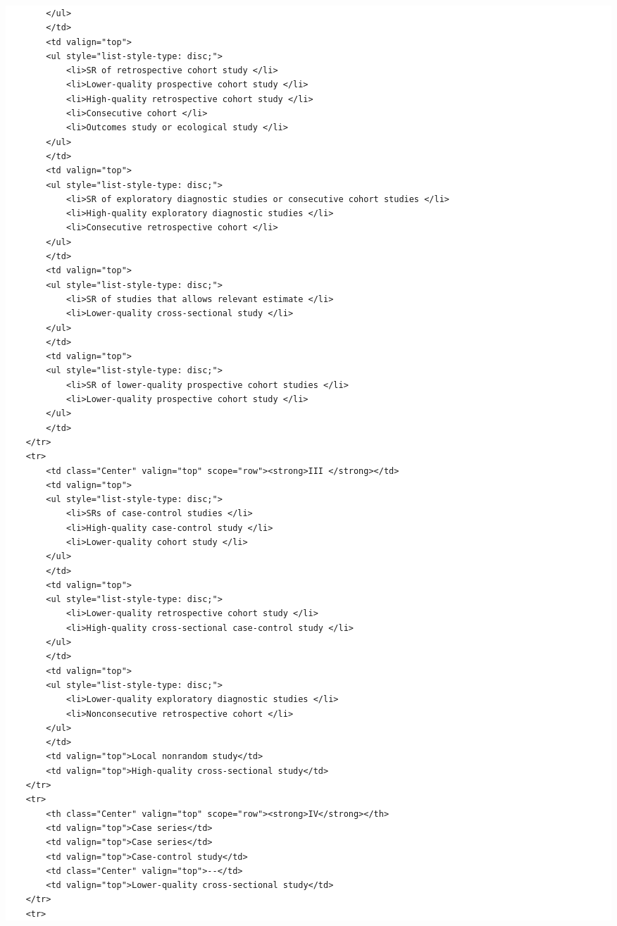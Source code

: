            </ul>
            </td>
            <td valign="top">
            <ul style="list-style-type: disc;">
                <li>SR of retrospective cohort study </li>
                <li>Lower-quality prospective cohort study </li>
                <li>High-quality retrospective cohort study </li>
                <li>Consecutive cohort </li>
                <li>Outcomes study or ecological study </li>
            </ul>
            </td>
            <td valign="top">
            <ul style="list-style-type: disc;">
                <li>SR of exploratory diagnostic studies or consecutive cohort studies </li>
                <li>High-quality exploratory diagnostic studies </li>
                <li>Consecutive retrospective cohort </li>
            </ul>
            </td>
            <td valign="top">
            <ul style="list-style-type: disc;">
                <li>SR of studies that allows relevant estimate </li>
                <li>Lower-quality cross-sectional study </li>
            </ul>
            </td>
            <td valign="top">
            <ul style="list-style-type: disc;">
                <li>SR of lower-quality prospective cohort studies </li>
                <li>Lower-quality prospective cohort study </li>
            </ul>
            </td>
        </tr>
        <tr>
            <td class="Center" valign="top" scope="row"><strong>III </strong></td>
            <td valign="top">
            <ul style="list-style-type: disc;">
                <li>SRs of case-control studies </li>
                <li>High-quality case-control study </li>
                <li>Lower-quality cohort study </li>
            </ul>
            </td>
            <td valign="top">
            <ul style="list-style-type: disc;">
                <li>Lower-quality retrospective cohort study </li>
                <li>High-quality cross-sectional case-control study </li>
            </ul>
            </td>
            <td valign="top">
            <ul style="list-style-type: disc;">
                <li>Lower-quality exploratory diagnostic studies </li>
                <li>Nonconsecutive retrospective cohort </li>
            </ul>
            </td>
            <td valign="top">Local nonrandom study</td>
            <td valign="top">High-quality cross-sectional study</td>
        </tr>
        <tr>
            <th class="Center" valign="top" scope="row"><strong>IV</strong></th>
            <td valign="top">Case series</td>
            <td valign="top">Case series</td>
            <td valign="top">Case-control study</td>
            <td class="Center" valign="top">--</td>
            <td valign="top">Lower-quality cross-sectional study</td>
        </tr>
        <tr>